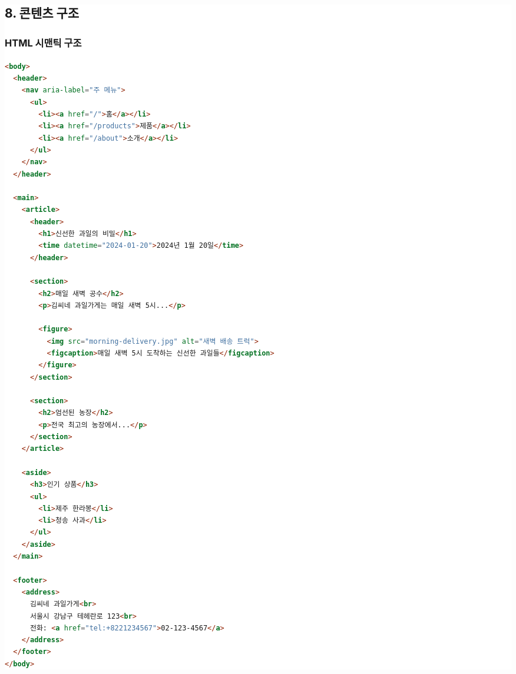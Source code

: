 
## 8. 콘텐츠 구조

### HTML 시맨틱 구조
```html
<body>
  <header>
    <nav aria-label="주 메뉴">
      <ul>
        <li><a href="/">홈</a></li>
        <li><a href="/products">제품</a></li>
        <li><a href="/about">소개</a></li>
      </ul>
    </nav>
  </header>

  <main>
    <article>
      <header>
        <h1>신선한 과일의 비밀</h1>
        <time datetime="2024-01-20">2024년 1월 20일</time>
      </header>
      
      <section>
        <h2>매일 새벽 공수</h2>
        <p>김씨네 과일가게는 매일 새벽 5시...</p>
        
        <figure>
          <img src="morning-delivery.jpg" alt="새벽 배송 트럭">
          <figcaption>매일 새벽 5시 도착하는 신선한 과일들</figcaption>
        </figure>
      </section>
      
      <section>
        <h2>엄선된 농장</h2>
        <p>전국 최고의 농장에서...</p>
      </section>
    </article>
    
    <aside>
      <h3>인기 상품</h3>
      <ul>
        <li>제주 한라봉</li>
        <li>청송 사과</li>
      </ul>
    </aside>
  </main>

  <footer>
    <address>
      김씨네 과일가게<br>
      서울시 강남구 테헤란로 123<br>
      전화: <a href="tel:+8221234567">02-123-4567</a>
    </address>
  </footer>
</body>
```

